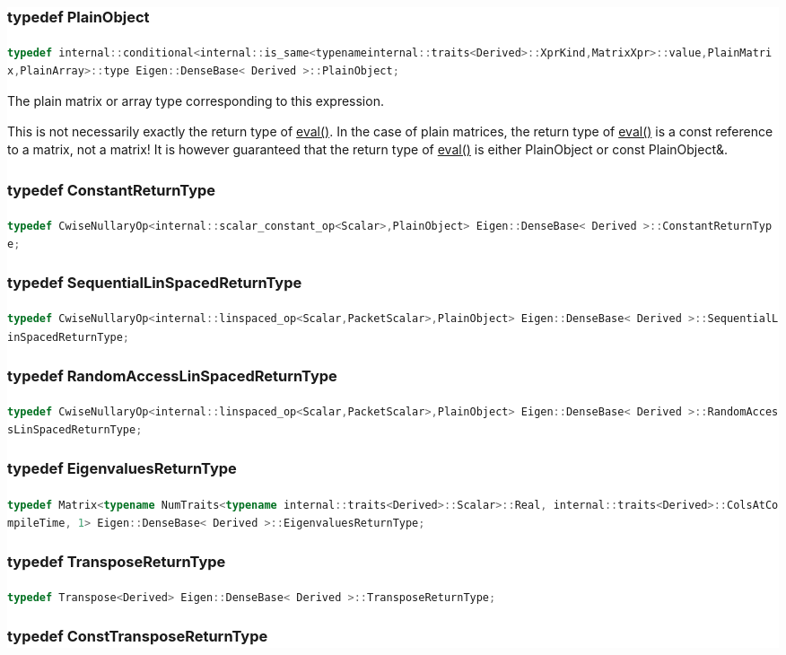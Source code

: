 
### typedef PlainObject

```cpp
typedef internal::conditional<internal::is_same<typenameinternal::traits<Derived>::XprKind,MatrixXpr>::value,PlainMatrix,PlainArray>::type Eigen::DenseBase< Derived >::PlainObject;
```

The plain matrix or array type corresponding to this expression. 

This is not necessarily exactly the return type of <a href="http://example.org/classes/classeigen_1_1densebase/#function-eval">eval()</a>. In the case of plain matrices, the return type of <a href="http://example.org/classes/classeigen_1_1densebase/#function-eval">eval()</a> is a const reference to a matrix, not a matrix! It is however guaranteed that the return type of <a href="http://example.org/classes/classeigen_1_1densebase/#function-eval">eval()</a> is either PlainObject or const PlainObject&. 


### typedef ConstantReturnType

```cpp
typedef CwiseNullaryOp<internal::scalar_constant_op<Scalar>,PlainObject> Eigen::DenseBase< Derived >::ConstantReturnType;
```


### typedef SequentialLinSpacedReturnType

```cpp
typedef CwiseNullaryOp<internal::linspaced_op<Scalar,PacketScalar>,PlainObject> Eigen::DenseBase< Derived >::SequentialLinSpacedReturnType;
```


### typedef RandomAccessLinSpacedReturnType

```cpp
typedef CwiseNullaryOp<internal::linspaced_op<Scalar,PacketScalar>,PlainObject> Eigen::DenseBase< Derived >::RandomAccessLinSpacedReturnType;
```


### typedef EigenvaluesReturnType

```cpp
typedef Matrix<typename NumTraits<typename internal::traits<Derived>::Scalar>::Real, internal::traits<Derived>::ColsAtCompileTime, 1> Eigen::DenseBase< Derived >::EigenvaluesReturnType;
```


### typedef TransposeReturnType

```cpp
typedef Transpose<Derived> Eigen::DenseBase< Derived >::TransposeReturnType;
```


### typedef ConstTransposeReturnType
